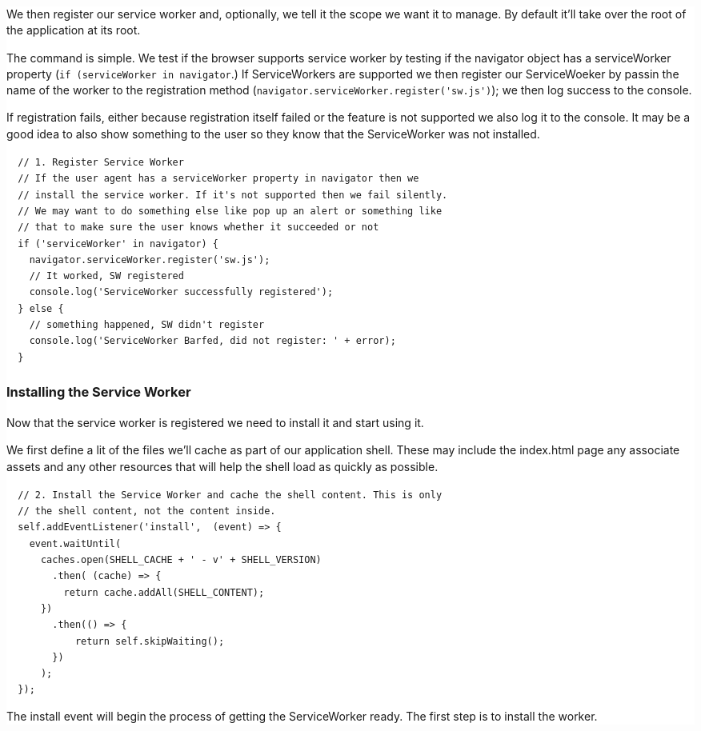 We then register our service worker and, optionally, we tell it the scope we want it to manage. By default it’ll take over the root of the application at its root.

The command is simple. We test if the browser supports service worker by testing if the navigator object has a serviceWorker property (`if (serviceWorker in navigator`.) If ServiceWorkers are supported we then register our ServiceWoeker by passin the name of the worker to the registration method (`navigator.serviceWorker.register('sw.js')`); we then log success to the console.

If registration fails, either because registration itself failed or the feature is not supported we also log it to the console. It may be a good idea to also show something to the user so they know that the ServiceWorker was not installed.

```
  // 1. Register Service Worker
  // If the user agent has a serviceWorker property in navigator then we
  // install the service worker. If it's not supported then we fail silently.
  // We may want to do something else like pop up an alert or something like
  // that to make sure the user knows whether it succeeded or not
  if ('serviceWorker' in navigator) {
    navigator.serviceWorker.register('sw.js');
    // It worked, SW registered
    console.log('ServiceWorker successfully registered');
  } else {
    // something happened, SW didn't register
    console.log('ServiceWorker Barfed, did not register: ' + error);
  }
```

### Installing the Service Worker

Now that the service worker is registered we need to install it and start using it.

We first define a lit of the files we’ll cache as part of our application shell. These may include the index.html page any associate assets and any other resources that will help the shell load as quickly as possible.

```
  // 2. Install the Service Worker and cache the shell content. This is only
  // the shell content, not the content inside.
  self.addEventListener('install',  (event) => {
    event.waitUntil(
      caches.open(SHELL_CACHE + ' - v' + SHELL_VERSION)
        .then( (cache) => {
          return cache.addAll(SHELL_CONTENT);
      })
        .then(() => {
            return self.skipWaiting();
        })
      );
  });
```

The install event will begin the process of getting the ServiceWorker ready. The first step is to install the worker.
